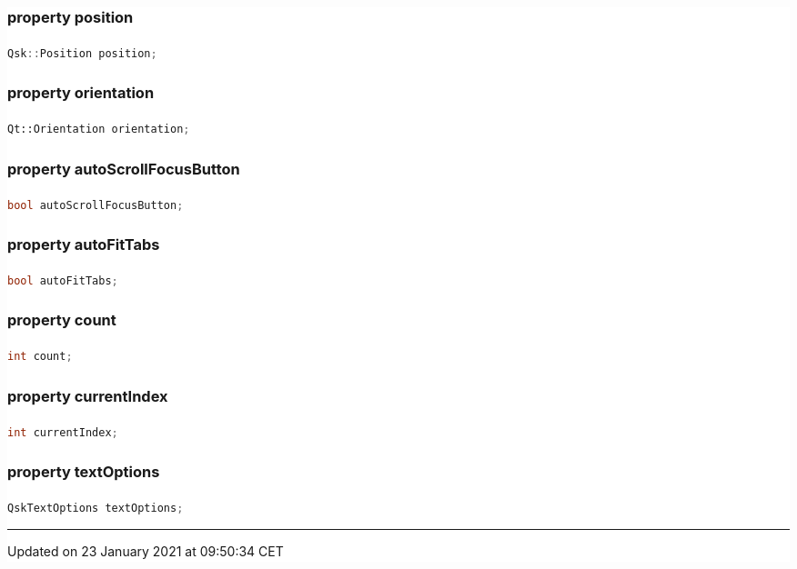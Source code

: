 ### property position

```cpp
Qsk::Position position;
```


### property orientation

```cpp
Qt::Orientation orientation;
```


### property autoScrollFocusButton

```cpp
bool autoScrollFocusButton;
```


### property autoFitTabs

```cpp
bool autoFitTabs;
```


### property count

```cpp
int count;
```


### property currentIndex

```cpp
int currentIndex;
```


### property textOptions

```cpp
QskTextOptions textOptions;
```


-------------------------------

Updated on 23 January 2021 at 09:50:34 CET